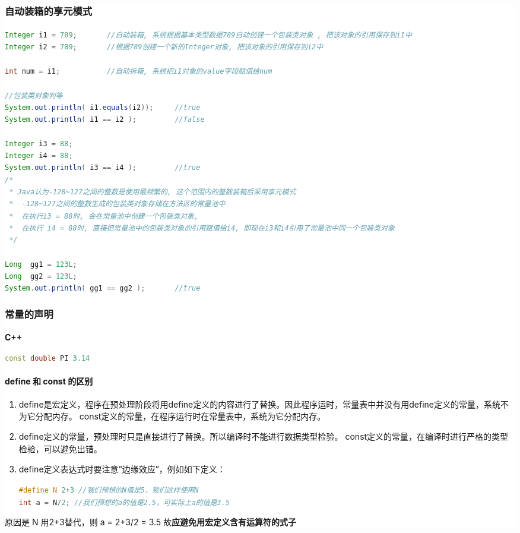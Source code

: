 

### 自动装箱的享元模式

```java
Integer i1 = 789; 		//自动装箱, 系统根据基本类型数据789自动创建一个包装类对象 , 把该对象的引用保存到i1中
Integer i2 = 789; 		//根据789创建一个新的Integer对象, 把该对象的引用保存到i2中

int num = i1; 			//自动拆箱, 系统把i1对象的value字段赋值给num

//包装类对象判等
System.out.println( i1.equals(i2));   	//true
System.out.println( i1 == i2 ); 		//false

Integer i3 = 88;
Integer i4 = 88;
System.out.println( i3 == i4 ); 		//true
/*
 * Java认为-128~127之间的整数是使用最频繁的, 这个范围内的整数装箱后采用享元模式
 * 	-128~127之间的整数生成的包装类对象存储在方法区的常量池中
 * 	在执行i3 = 88时, 会在常量池中创建一个包装类对象, 
 * 	在执行 i4 = 88时, 直接把常量池中的包装类对象的引用赋值给i4, 即现在i3和i4引用了常量池中同一个包装类对象
 */

Long  gg1 = 123L;
Long  gg2 = 123L;
System.out.println( gg1 == gg2 );  		//true

```





### 常量的声明

**C++**

```c++
const double PI 3.14
```
#### define 和 const 的区别

1. define是宏定义，程序在预处理阶段将用define定义的内容进行了替换。因此程序运时，常量表中并没有用define定义的常量，系统不为它分配内存。
   const定义的常量，在程序运行时在常量表中，系统为它分配内存。

2. define定义的常量，预处理时只是直接进行了替换。所以编译时不能进行数据类型检验。
   const定义的常量，在编译时进行严格的类型检验，可以避免出错。

3. define定义表达式时要注意“边缘效应”，例如如下定义：

   ```c
   #define N 2+3 //我们预想的N值是5，我们这样使用N
   int a = N/2; //我们预想的a的值是2.5，可实际上a的值是3.5
   ```

原因是 N 用2+3替代，则 a = 2+3/2 = 3.5  故**应避免用宏定义含有运算符的式子**
